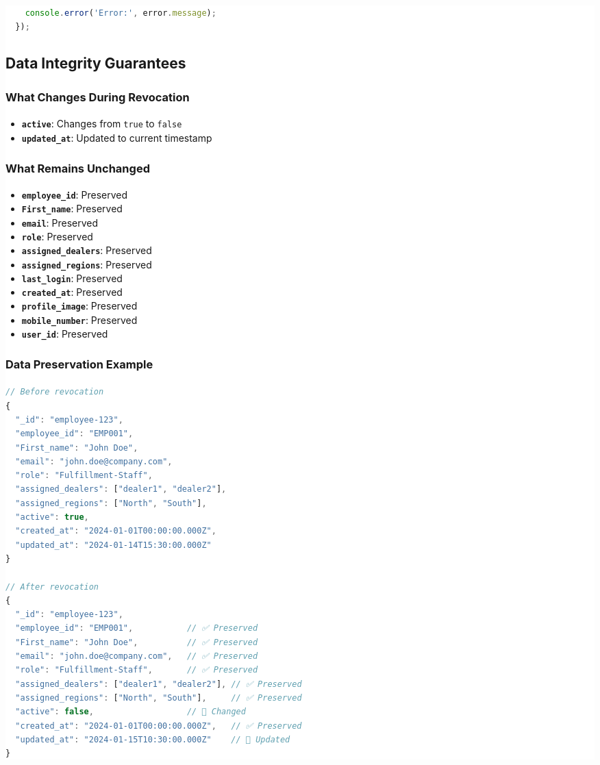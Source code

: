```javascript
    console.error('Error:', error.message);
  });
```

## Data Integrity Guarantees

### **What Changes During Revocation**
- **`active`**: Changes from `true` to `false`
- **`updated_at`**: Updated to current timestamp

### **What Remains Unchanged**
- **`employee_id`**: Preserved
- **`First_name`**: Preserved
- **`email`**: Preserved
- **`role`**: Preserved
- **`assigned_dealers`**: Preserved
- **`assigned_regions`**: Preserved
- **`last_login`**: Preserved
- **`created_at`**: Preserved
- **`profile_image`**: Preserved
- **`mobile_number`**: Preserved
- **`user_id`**: Preserved

### **Data Preservation Example**
```javascript
// Before revocation
{
  "_id": "employee-123",
  "employee_id": "EMP001",
  "First_name": "John Doe",
  "email": "john.doe@company.com",
  "role": "Fulfillment-Staff",
  "assigned_dealers": ["dealer1", "dealer2"],
  "assigned_regions": ["North", "South"],
  "active": true,
  "created_at": "2024-01-01T00:00:00.000Z",
  "updated_at": "2024-01-14T15:30:00.000Z"
}

// After revocation
{
  "_id": "employee-123",
  "employee_id": "EMP001",           // ✅ Preserved
  "First_name": "John Doe",          // ✅ Preserved
  "email": "john.doe@company.com",   // ✅ Preserved
  "role": "Fulfillment-Staff",       // ✅ Preserved
  "assigned_dealers": ["dealer1", "dealer2"], // ✅ Preserved
  "assigned_regions": ["North", "South"],     // ✅ Preserved
  "active": false,                   // 🔄 Changed
  "created_at": "2024-01-01T00:00:00.000Z",   // ✅ Preserved
  "updated_at": "2024-01-15T10:30:00.000Z"    // 🔄 Updated
}
```
